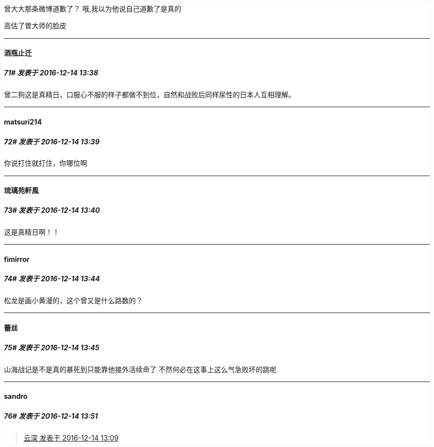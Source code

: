 曾大大那条微博道歉了？</blockquote>
哦,我以为他说自己道歉了是真的


高估了曽大师的脸皮


-----

####  酒瓶止迁  
##### 71#       发表于 2016-12-14 13:38


曾二狗这是真精日，口服心不服的样子都做不到位，自然和战败后同样尿性的日本人互相理解。


-----

####  matsuri214  
##### 72#       发表于 2016-12-14 13:39


你说打住就打住，你哪位啊


-----

####  琉璃苑軒風  
##### 73#       发表于 2016-12-14 13:40


这是真精日啊！！


-----

####  fimirror  
##### 74#       发表于 2016-12-14 13:44


松龙是画小黄漫的，这个曾又是什么路数的？


-----

####  蕾丝  
##### 75#       发表于 2016-12-14 13:45


山海战记是不是真的暴死到只能靠他接外活续命了
不然何必在这事上这么气急败坏的跳呢


-----

####  sandro  
##### 76#       发表于 2016-12-14 13:51


<blockquote><a href="httphttps://bbs.saraba1st.com/2b/forum.php?mod=redirect&amp;goto=findpost&amp;pid=34482892&amp;ptid=1354967" target="_blank">云深 发表于 2016-12-14 13:09</a>
